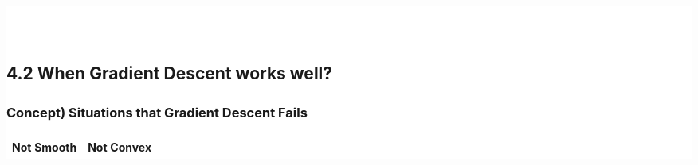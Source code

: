 <br><br>

## 4.2 When Gradient Descent works well?
### Concept) Situations that Gradient Descent Fails
|Not Smooth|Not Convex|
|:-|:-|